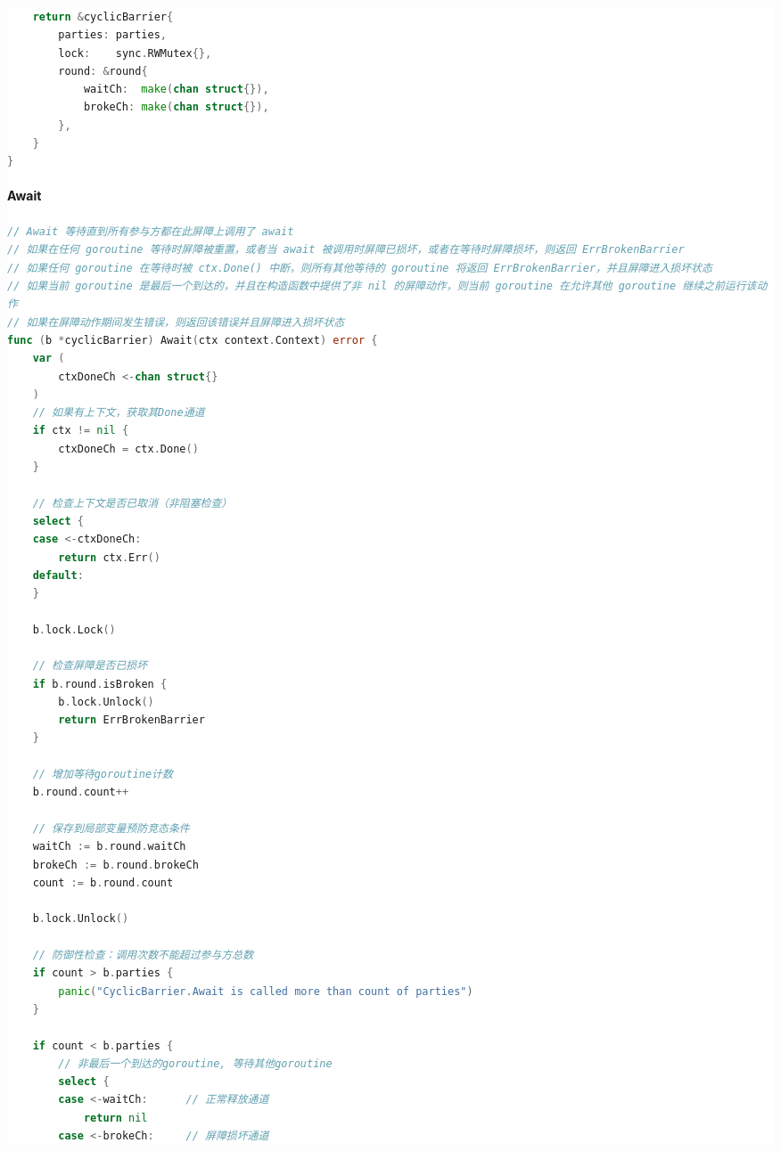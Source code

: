 ```go
	return &cyclicBarrier{
		parties: parties,
		lock:    sync.RWMutex{},
		round: &round{
			waitCh:  make(chan struct{}),
			brokeCh: make(chan struct{}),
		},
	}
}
```

#### Await

```go
// Await 等待直到所有参与方都在此屏障上调用了 await
// 如果在任何 goroutine 等待时屏障被重置，或者当 await 被调用时屏障已损坏，或者在等待时屏障损坏，则返回 ErrBrokenBarrier
// 如果任何 goroutine 在等待时被 ctx.Done() 中断，则所有其他等待的 goroutine 将返回 ErrBrokenBarrier，并且屏障进入损坏状态
// 如果当前 goroutine 是最后一个到达的，并且在构造函数中提供了非 nil 的屏障动作，则当前 goroutine 在允许其他 goroutine 继续之前运行该动作
// 如果在屏障动作期间发生错误，则返回该错误并且屏障进入损坏状态
func (b *cyclicBarrier) Await(ctx context.Context) error {
	var (
		ctxDoneCh <-chan struct{}
	)
    // 如果有上下文，获取其Done通道
	if ctx != nil {
		ctxDoneCh = ctx.Done()
	}

	// 检查上下文是否已取消（非阻塞检查）
	select {
	case <-ctxDoneCh:
		return ctx.Err()
	default:
	}

	b.lock.Lock()

	// 检查屏障是否已损坏
	if b.round.isBroken {
		b.lock.Unlock()
		return ErrBrokenBarrier
	}

	// 增加等待goroutine计数
	b.round.count++

	// 保存到局部变量预防竞态条件
	waitCh := b.round.waitCh
	brokeCh := b.round.brokeCh
	count := b.round.count

	b.lock.Unlock()
	
    // 防御性检查：调用次数不能超过参与方总数
	if count > b.parties {
		panic("CyclicBarrier.Await is called more than count of parties")
	}

	if count < b.parties {
		// 非最后一个到达的goroutine, 等待其他goroutine
		select {
		case <-waitCh:		// 正常释放通道
			return nil
		case <-brokeCh: 	// 屏障损坏通道
```